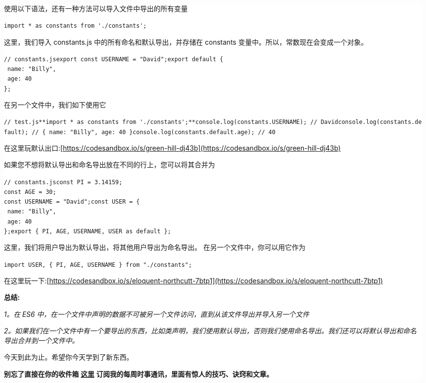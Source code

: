 使用以下语法，还有一种方法可以导入文件中导出的所有变量

```
import * as constants from './constants';
```

这里，我们导入 constants.js 中的所有命名和默认导出，并存储在 constants 变量中。所以，常数现在会变成一个对象。

```
// constants.jsexport const USERNAME = "David";export default {
 name: "Billy",
 age: 40
};
```

在另一个文件中，我们如下使用它

```
// test.js**import * as constants from './constants';**console.log(constants.USERNAME); // Davidconsole.log(constants.default); // { name: "Billy", age: 40 }console.log(constants.default.age); // 40
```

在这里玩默认出口:[https://codesandbox.io/s/green-hill-dj43b](https://codesandbox.io/s/green-hill-dj43b)

如果您不想将默认导出和命名导出放在不同的行上，您可以将其合并为

```
// constants.jsconst PI = 3.14159;
const AGE = 30;
const USERNAME = "David";const USER = {
 name: "Billy",
 age: 40
};export { PI, AGE, USERNAME, USER as default };
```

这里，我们将用户导出为默认导出，将其他用户导出为命名导出。
在另一个文件中，你可以用它作为

```
import USER, { PI, AGE, USERNAME } from "./constants";
```

在这里玩一下:[https://codesandbox.io/s/eloquent-northcutt-7btp1](https://codesandbox.io/s/eloquent-northcutt-7btp1)

**总结:**

*1。在 ES6 中，在一个文件中声明的数据不可被另一个文件访问，直到从该文件导出并导入另一个文件*

*2。如果我们在一个文件中有一个要导出的东西，比如类声明，我们使用默认导出，否则我们使用命名导出。我们还可以将默认导出和命名导出合并到一个文件中。*

今天到此为止。希望你今天学到了新东西。

**别忘了直接在你的收件箱** [**这里**](https://yogeshchavan.dev) **订阅我的每周时事通讯，里面有惊人的技巧、诀窍和文章。**